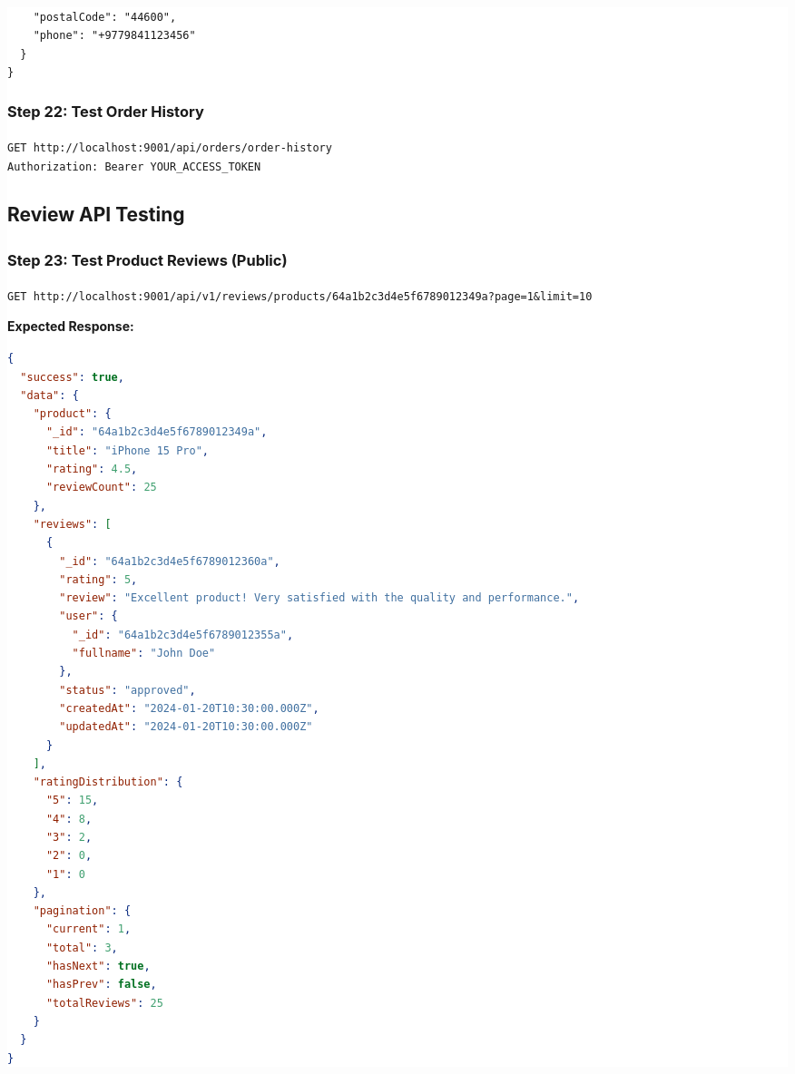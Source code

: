 ```
    "postalCode": "44600",
    "phone": "+9779841123456"
  }
}
```

### Step 22: Test Order History
```
GET http://localhost:9001/api/orders/order-history
Authorization: Bearer YOUR_ACCESS_TOKEN
```

## Review API Testing

### Step 23: Test Product Reviews (Public)
```
GET http://localhost:9001/api/v1/reviews/products/64a1b2c3d4e5f6789012349a?page=1&limit=10
```
**Expected Response:**
```json
{
  "success": true,
  "data": {
    "product": {
      "_id": "64a1b2c3d4e5f6789012349a",
      "title": "iPhone 15 Pro",
      "rating": 4.5,
      "reviewCount": 25
    },
    "reviews": [
      {
        "_id": "64a1b2c3d4e5f6789012360a",
        "rating": 5,
        "review": "Excellent product! Very satisfied with the quality and performance.",
        "user": {
          "_id": "64a1b2c3d4e5f6789012355a",
          "fullname": "John Doe"
        },
        "status": "approved",
        "createdAt": "2024-01-20T10:30:00.000Z",
        "updatedAt": "2024-01-20T10:30:00.000Z"
      }
    ],
    "ratingDistribution": {
      "5": 15,
      "4": 8,
      "3": 2,
      "2": 0,
      "1": 0
    },
    "pagination": {
      "current": 1,
      "total": 3,
      "hasNext": true,
      "hasPrev": false,
      "totalReviews": 25
    }
  }
}
```
